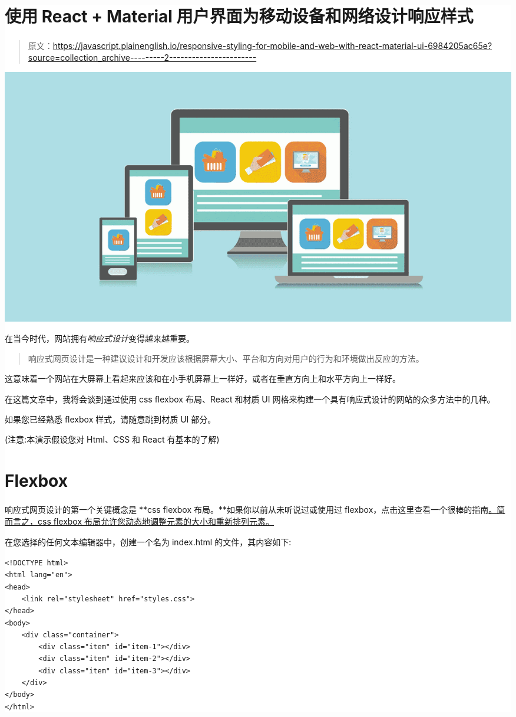 # 使用 React + Material 用户界面为移动设备和网络设计响应样式

> 原文：<https://javascript.plainenglish.io/responsive-styling-for-mobile-and-web-with-react-material-ui-6984205ac65e?source=collection_archive---------2----------------------->

![](img/02c7607de1a3a03f66c963a9c843d31c.png)

在当今时代，网站拥有*响应式设计*变得越来越重要。

> 响应式网页设计是一种建议设计和开发应该根据屏幕大小、平台和方向对用户的行为和环境做出反应的方法。

这意味着一个网站在大屏幕上看起来应该和在小手机屏幕上一样好，或者在垂直方向上和水平方向上一样好。

在这篇文章中，我将会谈到通过使用 css flexbox 布局、React 和材质 UI 网格来构建一个具有响应式设计的网站的众多方法中的几种。

如果您已经熟悉 flexbox 样式，请随意跳到材质 UI 部分。

(注意:本演示假设您对 Html、CSS 和 React 有基本的了解)

# Flexbox

响应式网页设计的第一个关键概念是 **css flexbox 布局。**如果你以前从未听说过或使用过 flexbox，点击这里查看一个很棒的指南[。简而言之，css flexbox 布局允许您动态地调整元素的大小和重新排列元素。](https://css-tricks.com/snippets/css/a-guide-to-flexbox/)

在您选择的任何文本编辑器中，创建一个名为 index.html 的文件，其内容如下:

```
<!DOCTYPE html>
<html lang="en">
<head>
    <link rel="stylesheet" href="styles.css">
</head>
<body>
    <div class="container">
        <div class="item" id="item-1"></div>
        <div class="item" id="item-2"></div>
        <div class="item" id="item-3"></div>
    </div>
</body>
</html>
```
